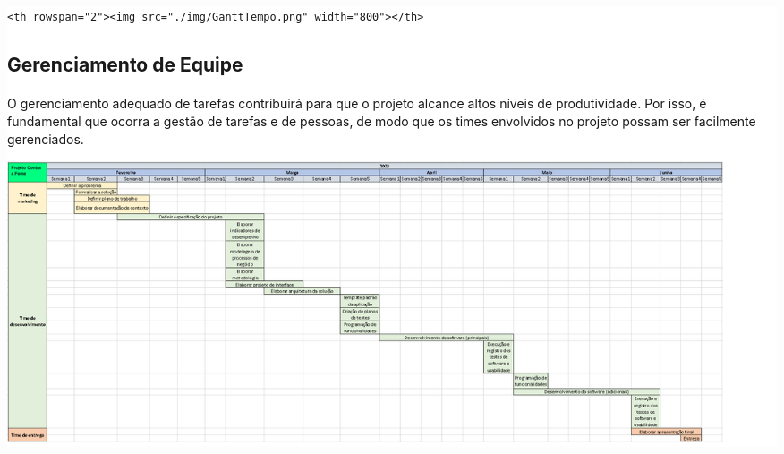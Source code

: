     <th rowspan="2"><img src="./img/GanttTempo.png" width="800"></th>    
</tr>

## Gerenciamento de Equipe
O gerenciamento adequado de tarefas contribuirá para que o projeto alcance altos níveis de produtividade. Por isso, é fundamental que ocorra a gestão de tarefas e de pessoas, de modo que os times envolvidos no projeto possam ser facilmente gerenciados.

<tr>
    <th rowspan="2"><img src="./img/GerenciamentoDeEquipe.png" width="800"></th>    
</tr>
